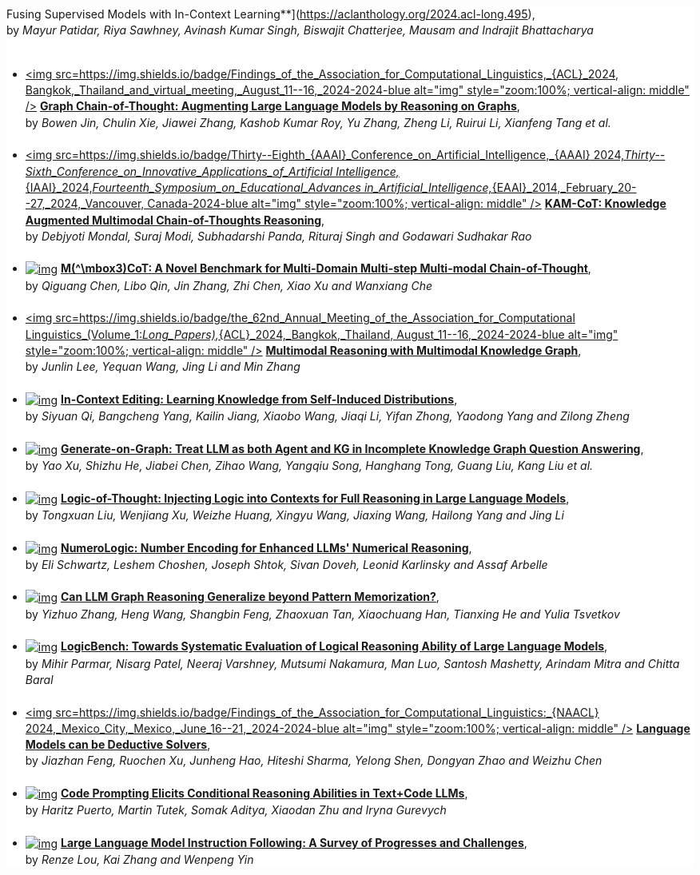 Fusing Supervised Models with In-Context Learning**](https://aclanthology.org/2024.acl-long.495),<br> by *Mayur Patidar, Riya Sawhney, Avinash Kumar Singh, Biswajit Chatterjee, Mausam and Indrajit Bhattacharya*
<br><br>
- [<img src=https://img.shields.io/badge/Findings_of_the_Association_for_Computational_Linguistics,_{ACL}_2024,
Bangkok,_Thailand_and_virtual_meeting,_August_11--16,_2024-2024-blue alt="img" style="zoom:100%; vertical-align: middle" />](https://aclanthology.org/2024.findings-acl.11) [**Graph Chain-of-Thought: Augmenting Large Language Models by Reasoning
on Graphs**](https://aclanthology.org/2024.findings-acl.11),<br> by *Bowen Jin, Chulin Xie, Jiawei Zhang, Kashob Kumar Roy, Yu Zhang, Zheng Li, Ruirui Li, Xianfeng Tang et al.*
<br><br>
- [<img src=https://img.shields.io/badge/Thirty--Eighth_{AAAI}_Conference_on_Artificial_Intelligence,_{AAAI}
2024,_Thirty--Sixth_Conference_on_Innovative_Applications_of_Artificial
Intelligence,_{IAAI}_2024,_Fourteenth_Symposium_on_Educational_Advances
in_Artificial_Intelligence,_{EAAI}_2014,_February_20--27,_2024,_Vancouver,
Canada-2024-blue alt="img" style="zoom:100%; vertical-align: middle" />](https://doi.org/10.1609/aaai.v38i17.29844) [**KAM-CoT: Knowledge Augmented Multimodal Chain-of-Thoughts Reasoning**](https://doi.org/10.1609/aaai.v38i17.29844),<br> by *Debjyoti Mondal, Suraj Modi, Subhadarshi Panda, Rituraj Singh and Godawari Sudhakar Rao*
<br><br>
- [<img src=https://img.shields.io/badge/CoRR-2024-blue alt="img" style="zoom:100%; vertical-align: middle" />](https://doi.org/10.48550/arXiv.2405.16473) [**M\(^\mbox3\)CoT: A Novel Benchmark for Multi-Domain Multi-step
Multi-modal Chain-of-Thought**](https://doi.org/10.48550/arXiv.2405.16473),<br> by *Qiguang Chen, Libo Qin, Jin Zhang, Zhi Chen, Xiao Xu and Wanxiang Che*
<br><br>
- [<img src=https://img.shields.io/badge/the_62nd_Annual_Meeting_of_the_Association_for_Computational
Linguistics_(Volume_1:_Long_Papers),_{ACL}_2024,_Bangkok,_Thailand,
August_11--16,_2024-2024-blue alt="img" style="zoom:100%; vertical-align: middle" />](https://doi.org/10.18653/v1/2024.acl-long.579) [**Multimodal Reasoning with Multimodal Knowledge Graph**](https://doi.org/10.18653/v1/2024.acl-long.579),<br> by *Junlin Lee, Yequan Wang, Jing Li and Min Zhang*
<br><br>
- [<img src=https://img.shields.io/badge/CoRR-2024-blue alt="img" style="zoom:100%; vertical-align: middle" />](https://doi.org/10.48550/arXiv.2406.11194) [**In-Context Editing: Learning Knowledge from Self-Induced Distributions**](https://doi.org/10.48550/arXiv.2406.11194),<br> by *Siyuan Qi, Bangcheng Yang, Kailin Jiang, Xiaobo Wang, Jiaqi Li, Yifan Zhong, Yaodong Yang and Zilong Zheng*
<br><br>
- [<img src=https://img.shields.io/badge/-2024-blue alt="img" style="zoom:100%; vertical-align: middle" />](https://arxiv.org/abs/2404.14741) [**Generate-on-Graph: Treat LLM as both Agent and KG in Incomplete Knowledge Graph Question Answering**](https://arxiv.org/abs/2404.14741),<br> by *Yao Xu, Shizhu He, Jiabei Chen, Zihao Wang, Yangqiu Song, Hanghang Tong, Guang Liu, Kang Liu et al.*
<br><br>
- [<img src=https://img.shields.io/badge/-2024-blue alt="img" style="zoom:100%; vertical-align: middle" />](https://arxiv.org/abs/2409.17539) [**Logic-of-Thought: Injecting Logic into Contexts for Full Reasoning in Large Language Models**](https://arxiv.org/abs/2409.17539),<br> by *Tongxuan Liu, Wenjiang Xu, Weizhe Huang, Xingyu Wang, Jiaxing Wang, Hailong Yang and Jing Li*
<br><br>
- [<img src=https://img.shields.io/badge/CoRR-2024-blue alt="img" style="zoom:100%; vertical-align: middle" />](https://doi.org/10.48550/arXiv.2404.00459) [**NumeroLogic: Number Encoding for Enhanced LLMs' Numerical Reasoning**](https://doi.org/10.48550/arXiv.2404.00459),<br> by *Eli Schwartz, Leshem Choshen, Joseph Shtok, Sivan Doveh, Leonid Karlinsky and Assaf Arbelle*
<br><br>
- [<img src=https://img.shields.io/badge/CoRR-2024-blue alt="img" style="zoom:100%; vertical-align: middle" />](https://doi.org/10.48550/arXiv.2406.15992) [**Can LLM Graph Reasoning Generalize beyond Pattern Memorization?**](https://doi.org/10.48550/arXiv.2406.15992),<br> by *Yizhuo Zhang, Heng Wang, Shangbin Feng, Zhaoxuan Tan, Xiaochuang Han, Tianxing He and Yulia Tsvetkov*
<br><br>
- [<img src=https://img.shields.io/badge/ACL-2024-blue alt="img" style="zoom:100%; vertical-align: middle" />](https://doi.org/10.18653/v1/2024.acl-long.739) [**LogicBench: Towards Systematic Evaluation of Logical Reasoning Ability
of Large Language Models**](https://doi.org/10.18653/v1/2024.acl-long.739),<br> by *Mihir Parmar, Nisarg Patel, Neeraj Varshney, Mutsumi Nakamura, Man Luo, Santosh Mashetty, Arindam Mitra and Chitta Baral*
<br><br>
- [<img src=https://img.shields.io/badge/Findings_of_the_Association_for_Computational_Linguistics:_{NAACL}
2024,_Mexico_City,_Mexico,_June_16--21,_2024-2024-blue alt="img" style="zoom:100%; vertical-align: middle" />](https://doi.org/10.18653/v1/2024.findings-naacl.254) [**Language Models can be Deductive Solvers**](https://doi.org/10.18653/v1/2024.findings-naacl.254),<br> by *Jiazhan Feng, Ruochen Xu, Junheng Hao, Hiteshi Sharma, Yelong Shen, Dongyan Zhao and Weizhu Chen*
<br><br>
- [<img src=https://img.shields.io/badge/CoRR-2024-blue alt="img" style="zoom:100%; vertical-align: middle" />](https://doi.org/10.48550/arXiv.2401.10065) [**Code Prompting Elicits Conditional Reasoning Abilities in Text+Code
LLMs**](https://doi.org/10.48550/arXiv.2401.10065),<br> by *Haritz Puerto, Martin Tutek, Somak Aditya, Xiaodan Zhu and Iryna Gurevych*
<br><br>
- [<img src=https://img.shields.io/badge/-2024-blue alt="img" style="zoom:100%; vertical-align: middle" />](https://arxiv.org/abs/2303.10475) [**Large Language Model Instruction Following: A Survey of Progresses and Challenges**](https://arxiv.org/abs/2303.10475),<br> by *Renze Lou, Kai Zhang and Wenpeng Yin*